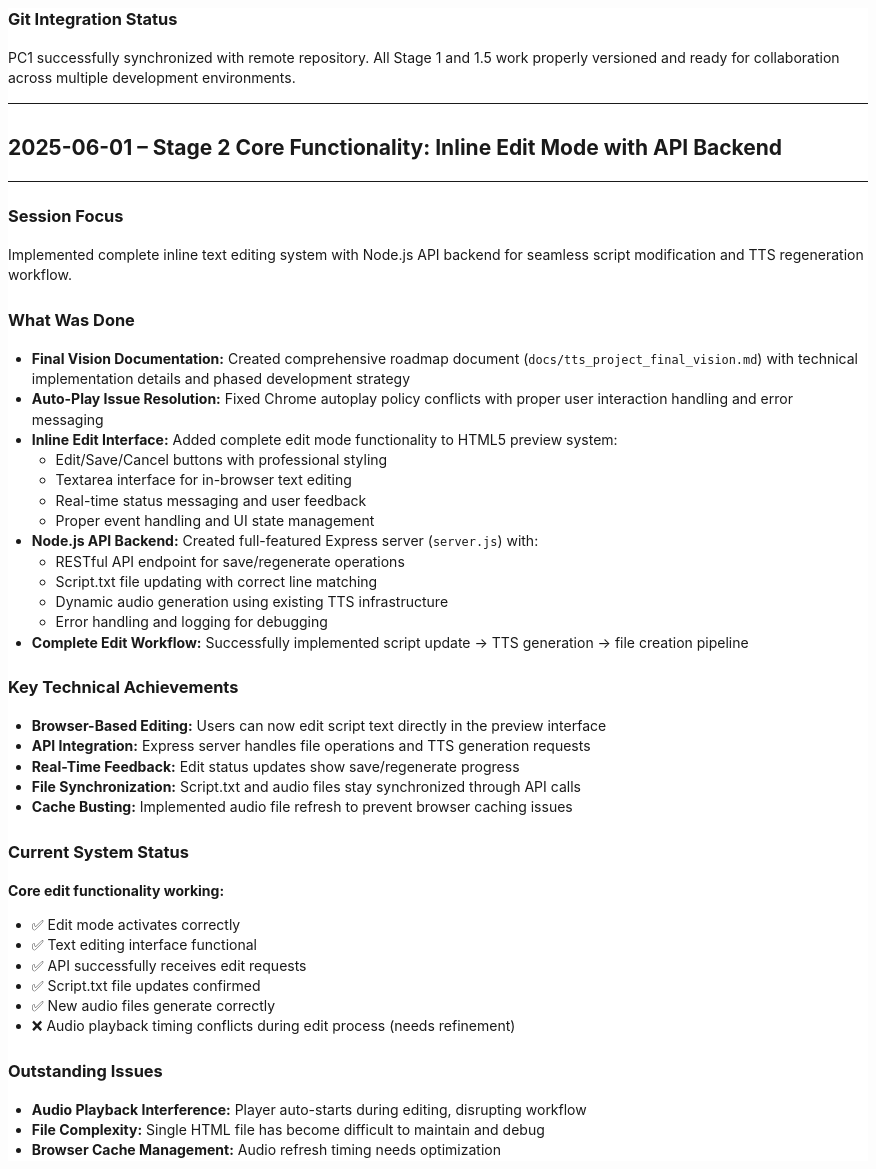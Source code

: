 ### Git Integration Status
PC1 successfully synchronized with remote repository. All Stage 1 and 1.5 work properly versioned and ready for collaboration across multiple development environments.

---

## 2025-06-01 – Stage 2 Core Functionality: Inline Edit Mode with API Backend
------------------------------------------------------------

### Session Focus
Implemented complete inline text editing system with Node.js API backend for seamless script modification and TTS regeneration workflow.

### What Was Done
- **Final Vision Documentation:** Created comprehensive roadmap document (`docs/tts_project_final_vision.md`) with technical implementation details and phased development strategy
- **Auto-Play Issue Resolution:** Fixed Chrome autoplay policy conflicts with proper user interaction handling and error messaging
- **Inline Edit Interface:** Added complete edit mode functionality to HTML5 preview system:
  - Edit/Save/Cancel buttons with professional styling
  - Textarea interface for in-browser text editing
  - Real-time status messaging and user feedback
  - Proper event handling and UI state management
- **Node.js API Backend:** Created full-featured Express server (`server.js`) with:
  - RESTful API endpoint for save/regenerate operations
  - Script.txt file updating with correct line matching
  - Dynamic audio generation using existing TTS infrastructure
  - Error handling and logging for debugging
- **Complete Edit Workflow:** Successfully implemented script update → TTS generation → file creation pipeline

### Key Technical Achievements
- **Browser-Based Editing:** Users can now edit script text directly in the preview interface
- **API Integration:** Express server handles file operations and TTS generation requests
- **Real-Time Feedback:** Edit status updates show save/regenerate progress
- **File Synchronization:** Script.txt and audio files stay synchronized through API calls
- **Cache Busting:** Implemented audio file refresh to prevent browser caching issues

### Current System Status
**Core edit functionality working:** 
- ✅ Edit mode activates correctly
- ✅ Text editing interface functional
- ✅ API successfully receives edit requests
- ✅ Script.txt file updates confirmed
- ✅ New audio files generate correctly
- ❌ Audio playback timing conflicts during edit process (needs refinement)

### Outstanding Issues
- **Audio Playback Interference:** Player auto-starts during editing, disrupting workflow
- **File Complexity:** Single HTML file has become difficult to maintain and debug
- **Browser Cache Management:** Audio refresh timing needs optimization
